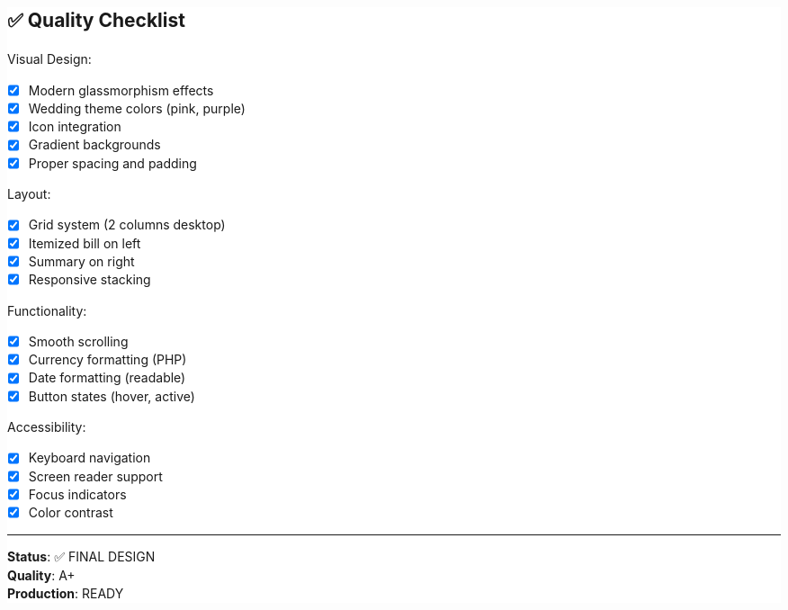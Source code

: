 
## ✅ Quality Checklist

Visual Design:
- [x] Modern glassmorphism effects
- [x] Wedding theme colors (pink, purple)
- [x] Icon integration
- [x] Gradient backgrounds
- [x] Proper spacing and padding

Layout:
- [x] Grid system (2 columns desktop)
- [x] Itemized bill on left
- [x] Summary on right
- [x] Responsive stacking

Functionality:
- [x] Smooth scrolling
- [x] Currency formatting (PHP)
- [x] Date formatting (readable)
- [x] Button states (hover, active)

Accessibility:
- [x] Keyboard navigation
- [x] Screen reader support
- [x] Focus indicators
- [x] Color contrast

---

**Status**: ✅ FINAL DESIGN  
**Quality**: A+  
**Production**: READY
